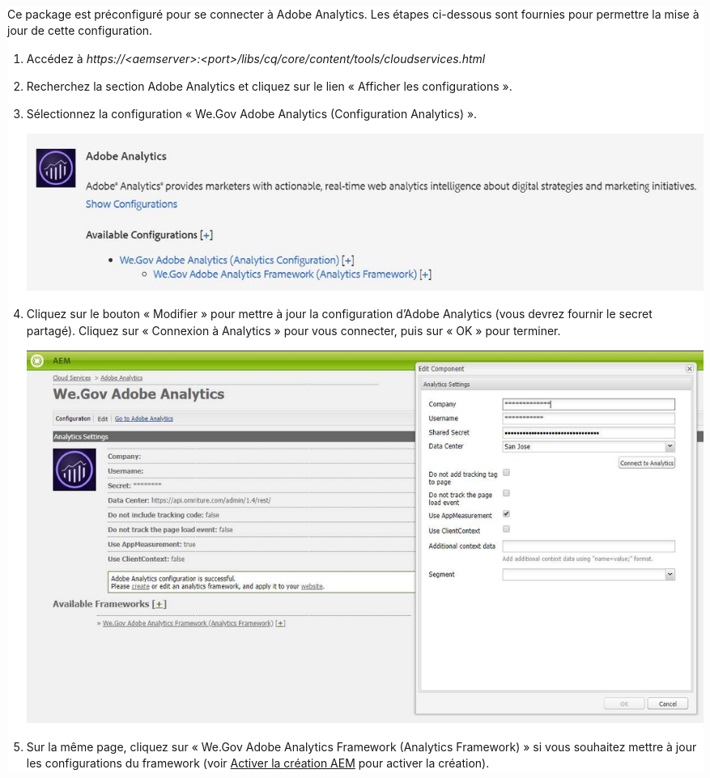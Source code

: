 Ce package est préconfiguré pour se connecter à Adobe Analytics. Les étapes ci-dessous sont fournies pour permettre la mise à jour de cette configuration.

1. Accédez à *https://&lt;aemserver>:&lt;port>/libs/cq/core/content/tools/cloudservices.html*
1. Recherchez la section Adobe Analytics et cliquez sur le lien « Afficher les configurations ».
1. Sélectionnez la configuration « We.Gov Adobe Analytics (Configuration Analytics) ».

   ![Configuration du service cloud Analytics](assets/analytics_config.jpg)

1. Cliquez sur le bouton « Modifier » pour mettre à jour la configuration d’Adobe Analytics (vous devrez fournir le secret partagé). Cliquez sur « Connexion à Analytics » pour vous connecter, puis sur « OK » pour terminer.

   ![We.Gov Adobe Analytics](assets/wegov_adobe_analytics.jpg)

1. Sur la même page, cliquez sur « We.Gov Adobe Analytics Framework (Analytics Framework) » si vous souhaitez mettre à jour les configurations du framework (voir [Activer la création AEM](../../forms/using/forms-install-configure-gov-reference-site.md#enableauthoring) pour activer la création).
